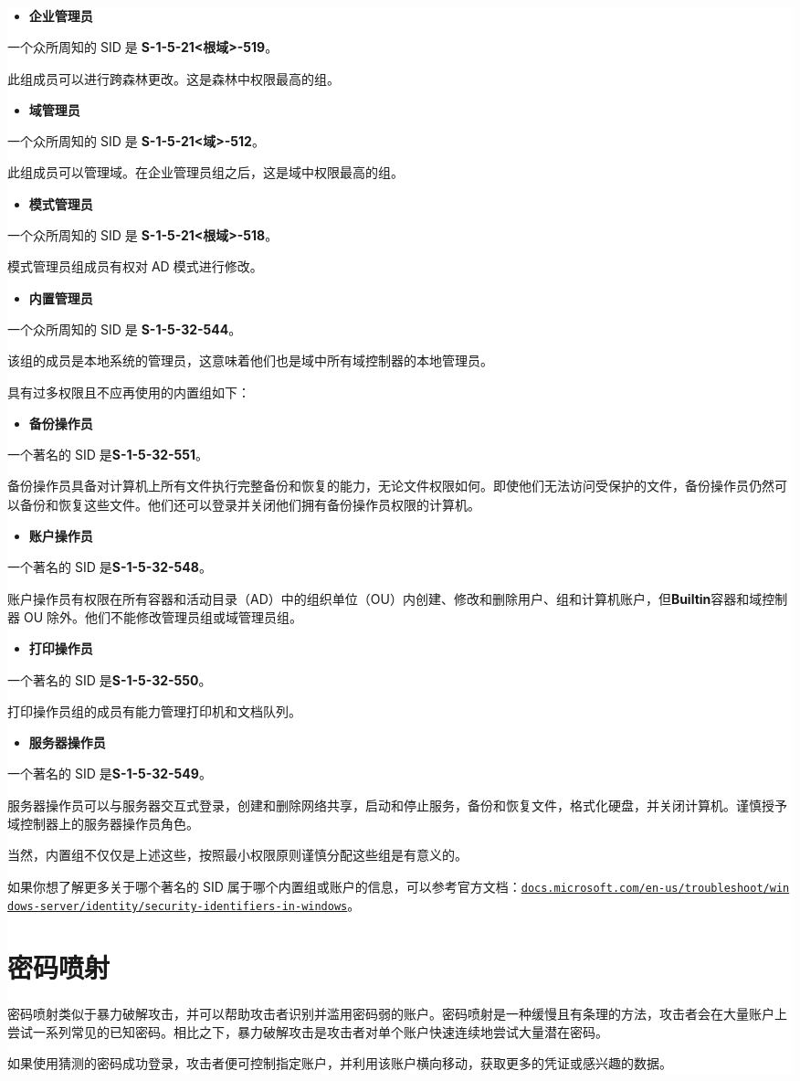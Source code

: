 +   **企业管理员**

一个众所周知的 SID 是 **S-1-5-21<根域>-519**。

此组成员可以进行跨森林更改。这是森林中权限最高的组。

+   **域管理员**

一个众所周知的 SID 是 **S-1-5-21<域>-512**。

此组成员可以管理域。在企业管理员组之后，这是域中权限最高的组。

+   **模式管理员**

一个众所周知的 SID 是 **S-1-5-21<根域>-518**。

模式管理员组成员有权对 AD 模式进行修改。

+   **内置管理员**

一个众所周知的 SID 是 **S-1-5-32-544**。

该组的成员是本地系统的管理员，这意味着他们也是域中所有域控制器的本地管理员。

具有过多权限且不应再使用的内置组如下：

+   **备份操作员**

一个著名的 SID 是**S-1-5-32-551**。

备份操作员具备对计算机上所有文件执行完整备份和恢复的能力，无论文件权限如何。即使他们无法访问受保护的文件，备份操作员仍然可以备份和恢复这些文件。他们还可以登录并关闭他们拥有备份操作员权限的计算机。

+   **账户操作员**

一个著名的 SID 是**S-1-5-32-548**。

账户操作员有权限在所有容器和活动目录（AD）中的组织单位（OU）内创建、修改和删除用户、组和计算机账户，但**Builtin**容器和域控制器 OU 除外。他们不能修改管理员组或域管理员组。

+   **打印操作员**

一个著名的 SID 是**S-1-5-32-550**。

打印操作员组的成员有能力管理打印机和文档队列。

+   **服务器操作员**

一个著名的 SID 是**S-1-5-32-549**。

服务器操作员可以与服务器交互式登录，创建和删除网络共享，启动和停止服务，备份和恢复文件，格式化硬盘，并关闭计算机。谨慎授予域控制器上的服务器操作员角色。

当然，内置组不仅仅是上述这些，按照最小权限原则谨慎分配这些组是有意义的。

如果你想了解更多关于哪个著名的 SID 属于哪个内置组或账户的信息，可以参考官方文档：[`docs.microsoft.com/en-us/troubleshoot/windows-server/identity/security-identifiers-in-windows`](https://docs.microsoft.com/en-us/troubleshoot/windows-server/identity/security-identifiers-in-windows)。

# 密码喷射

密码喷射类似于暴力破解攻击，并可以帮助攻击者识别并滥用密码弱的账户。密码喷射是一种缓慢且有条理的方法，攻击者会在大量账户上尝试一系列常见的已知密码。相比之下，暴力破解攻击是攻击者对单个账户快速连续地尝试大量潜在密码。

如果使用猜测的密码成功登录，攻击者便可控制指定账户，并利用该账户横向移动，获取更多的凭证或感兴趣的数据。
